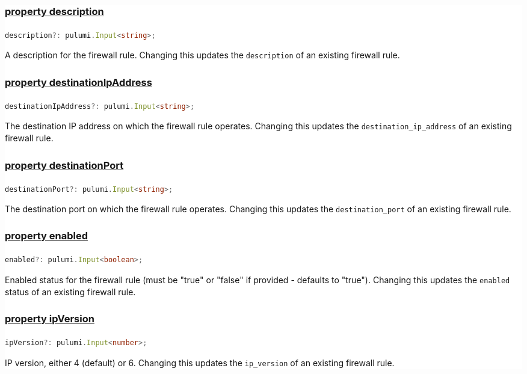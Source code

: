 <h3 class="pdoc-member-header">
<a class="pdoc-child-name" href="/firewall/rule.ts#L243">property description</a>
</h3>

```typescript
description?: pulumi.Input<string>;
```


A description for the firewall rule. Changing this
updates the `description` of an existing firewall rule.

<h3 class="pdoc-member-header">
<a class="pdoc-child-name" href="/firewall/rule.ts#L249">property destinationIpAddress</a>
</h3>

```typescript
destinationIpAddress?: pulumi.Input<string>;
```


The destination IP address on which the
firewall rule operates. Changing this updates the `destination_ip_address`
of an existing firewall rule.

<h3 class="pdoc-member-header">
<a class="pdoc-child-name" href="/firewall/rule.ts#L255">property destinationPort</a>
</h3>

```typescript
destinationPort?: pulumi.Input<string>;
```


The destination port on which the firewall
rule operates. Changing this updates the `destination_port` of an existing
firewall rule.

<h3 class="pdoc-member-header">
<a class="pdoc-child-name" href="/firewall/rule.ts#L261">property enabled</a>
</h3>

```typescript
enabled?: pulumi.Input<boolean>;
```


Enabled status for the firewall rule (must be "true"
or "false" if provided - defaults to "true"). Changing this updates the
`enabled` status of an existing firewall rule.

<h3 class="pdoc-member-header">
<a class="pdoc-child-name" href="/firewall/rule.ts#L266">property ipVersion</a>
</h3>

```typescript
ipVersion?: pulumi.Input<number>;
```


IP version, either 4 (default) or 6. Changing this
updates the `ip_version` of an existing firewall rule.
